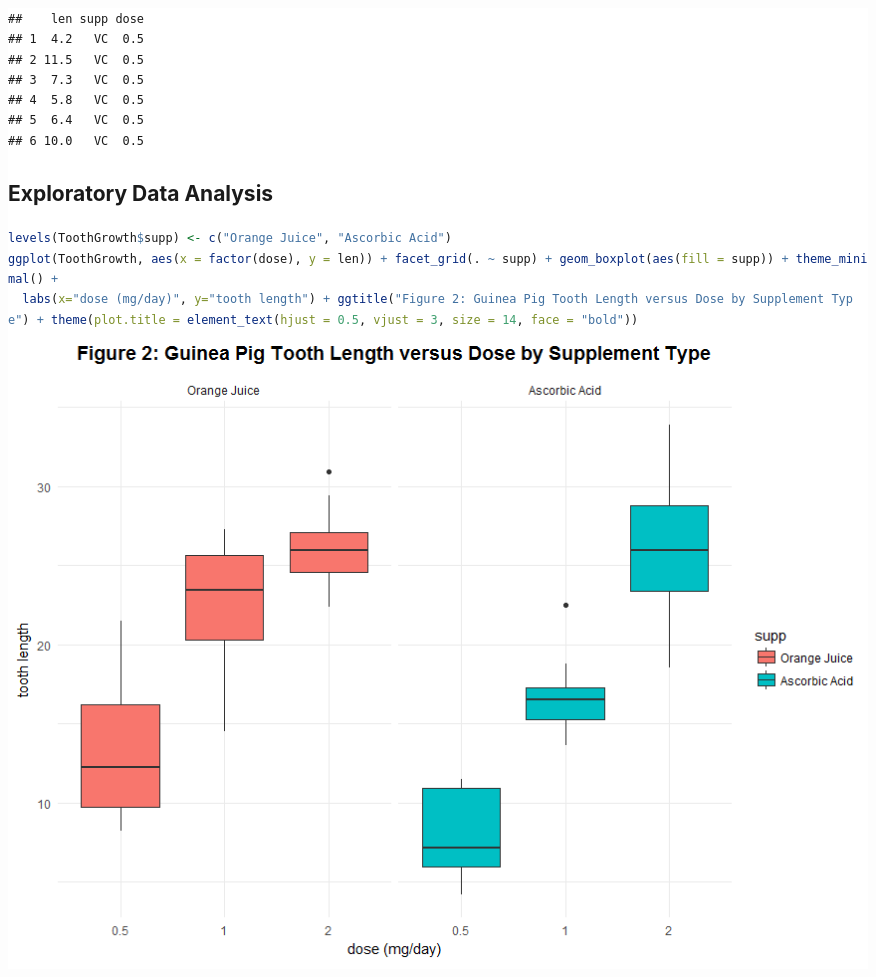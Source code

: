 ```
##    len supp dose
## 1  4.2   VC  0.5
## 2 11.5   VC  0.5
## 3  7.3   VC  0.5
## 4  5.8   VC  0.5
## 5  6.4   VC  0.5
## 6 10.0   VC  0.5
```

## Exploratory Data Analysis


```r
levels(ToothGrowth$supp) <- c("Orange Juice", "Ascorbic Acid")
ggplot(ToothGrowth, aes(x = factor(dose), y = len)) + facet_grid(. ~ supp) + geom_boxplot(aes(fill = supp)) + theme_minimal() + 
  labs(x="dose (mg/day)", y="tooth length") + ggtitle("Figure 2: Guinea Pig Tooth Length versus Dose by Supplement Type") + theme(plot.title = element_text(hjust = 0.5, vjust = 3, size = 14, face = "bold"))
```

![](Figures/WS1/unnamed-chunk-7-1.png)
